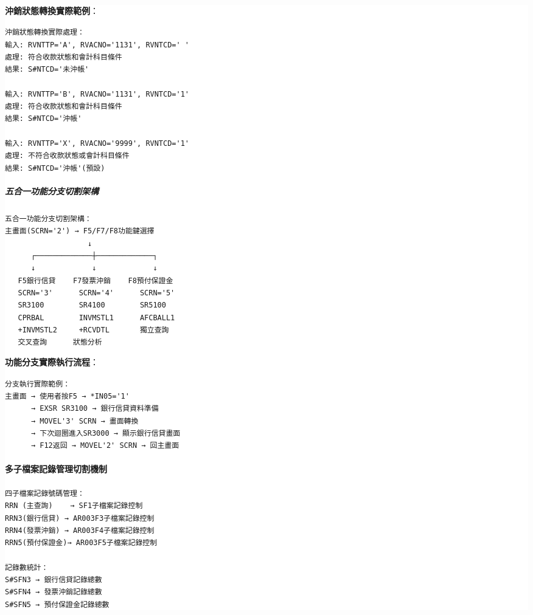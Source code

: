**沖銷狀態轉換實際範例**：
```
沖銷狀態轉換實際處理：
輸入: RVNTTP='A', RVACNO='1131', RVNTCD=' '
處理: 符合收款狀態和會計科目條件
結果: S#NTCD='未沖帳'

輸入: RVNTTP='B', RVACNO='1131', RVNTCD='1'  
處理: 符合收款狀態和會計科目條件
結果: S#NTCD='沖帳'

輸入: RVNTTP='X', RVACNO='9999', RVNTCD='1'
處理: 不符合收款狀態或會計科目條件
結果: S#NTCD='沖帳'(預設)
```

##### 五合一功能分支切割架構
```
五合一功能分支切割架構：
主畫面(SCRN='2') → F5/F7/F8功能鍵選擇
                   ↓
      ┌─────────────┼─────────────┐
      ↓             ↓             ↓
   F5銀行信貸    F7發票沖銷    F8預付保證金
   SCRN='3'      SCRN='4'      SCRN='5'
   SR3100        SR4100        SR5100
   CPRBAL        INVMSTL1      AFCBALL1
   +INVMSTL2     +RCVDTL       獨立查詢
   交叉查詢      狀態分析
```

**功能分支實際執行流程**：
```
分支執行實際範例：
主畫面 → 使用者按F5 → *IN05='1'
      → EXSR SR3100 → 銀行信貸資料準備
      → MOVEL'3' SCRN → 畫面轉換
      → 下次迴圈進入SR3000 → 顯示銀行信貸畫面
      → F12返回 → MOVEL'2' SCRN → 回主畫面
```

#### 多子檔案記錄管理切割機制
```
四子檔案記錄號碼管理：
RRN (主查詢)    → SF1子檔案記錄控制
RRN3(銀行信貸) → AR003F3子檔案記錄控制  
RRN4(發票沖銷) → AR003F4子檔案記錄控制
RRN5(預付保證金)→ AR003F5子檔案記錄控制

記錄數統計：
S#SFN3 → 銀行信貸記錄總數
S#SFN4 → 發票沖銷記錄總數  
S#SFN5 → 預付保證金記錄總數
```
